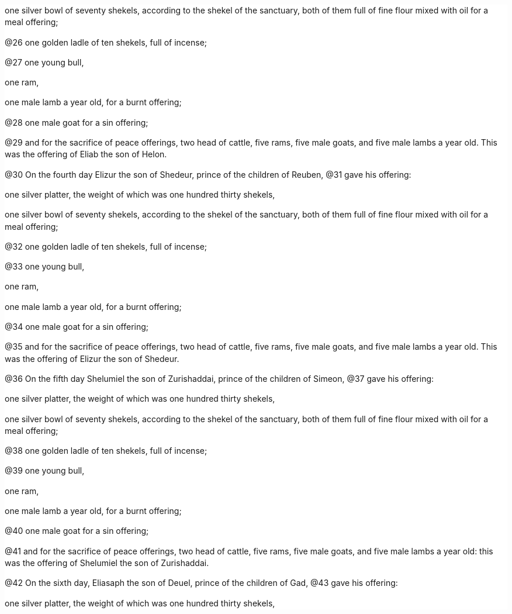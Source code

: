one silver bowl of seventy shekels, according to the shekel of the sanctuary, both of them full of fine flour mixed with oil for a meal offering; 

@26 one golden ladle of ten shekels, full of incense; 

@27 one young bull, 

one ram, 

one male lamb a year old, for a burnt offering; 

@28 one male goat for a sin offering; 

@29 and for the sacrifice of peace offerings, two head of cattle, five rams, five male goats, and five male lambs a year old. This was the offering of Eliab the son of Helon. 

@30 On the fourth day Elizur the son of Shedeur, prince of the children of Reuben, 
@31 gave his offering: 

one silver platter, the weight of which was one hundred thirty shekels, 

one silver bowl of seventy shekels, according to the shekel of the sanctuary, both of them full of fine flour mixed with oil for a meal offering; 

@32 one golden ladle of ten shekels, full of incense; 

@33 one young bull, 

one ram, 

one male lamb a year old, for a burnt offering; 

@34 one male goat for a sin offering; 

@35 and for the sacrifice of peace offerings, two head of cattle, five rams, five male goats, and five male lambs a year old. This was the offering of Elizur the son of Shedeur. 

@36 On the fifth day Shelumiel the son of Zurishaddai, prince of the children of Simeon, 
@37 gave his offering: 

one silver platter, the weight of which was one hundred thirty shekels, 

one silver bowl of seventy shekels, according to the shekel of the sanctuary, both of them full of fine flour mixed with oil for a meal offering; 

@38 one golden ladle of ten shekels, full of incense; 

@39 one young bull, 

one ram, 

one male lamb a year old, for a burnt offering; 

@40 one male goat for a sin offering; 

@41 and for the sacrifice of peace offerings, two head of cattle, five rams, five male goats, and five male lambs a year old: this was the offering of Shelumiel the son of Zurishaddai. 

@42 On the sixth day, Eliasaph the son of Deuel, prince of the children of Gad, 
@43 gave his offering: 

one silver platter, the weight of which was one hundred thirty shekels, 
